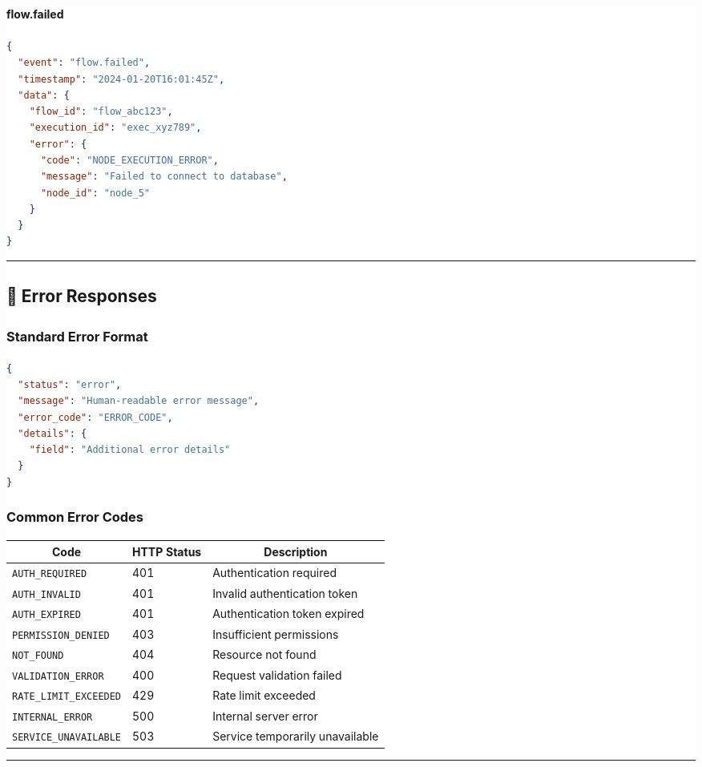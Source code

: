 #### flow.failed
```json
{
  "event": "flow.failed",
  "timestamp": "2024-01-20T16:01:45Z",
  "data": {
    "flow_id": "flow_abc123",
    "execution_id": "exec_xyz789",
    "error": {
      "code": "NODE_EXECUTION_ERROR",
      "message": "Failed to connect to database",
      "node_id": "node_5"
    }
  }
}
```

---

## 🔴 Error Responses

### Standard Error Format
```json
{
  "status": "error",
  "message": "Human-readable error message",
  "error_code": "ERROR_CODE",
  "details": {
    "field": "Additional error details"
  }
}
```

### Common Error Codes

| Code | HTTP Status | Description |
|------|------------|-------------|
| `AUTH_REQUIRED` | 401 | Authentication required |
| `AUTH_INVALID` | 401 | Invalid authentication token |
| `AUTH_EXPIRED` | 401 | Authentication token expired |
| `PERMISSION_DENIED` | 403 | Insufficient permissions |
| `NOT_FOUND` | 404 | Resource not found |
| `VALIDATION_ERROR` | 400 | Request validation failed |
| `RATE_LIMIT_EXCEEDED` | 429 | Rate limit exceeded |
| `INTERNAL_ERROR` | 500 | Internal server error |
| `SERVICE_UNAVAILABLE` | 503 | Service temporarily unavailable |

---